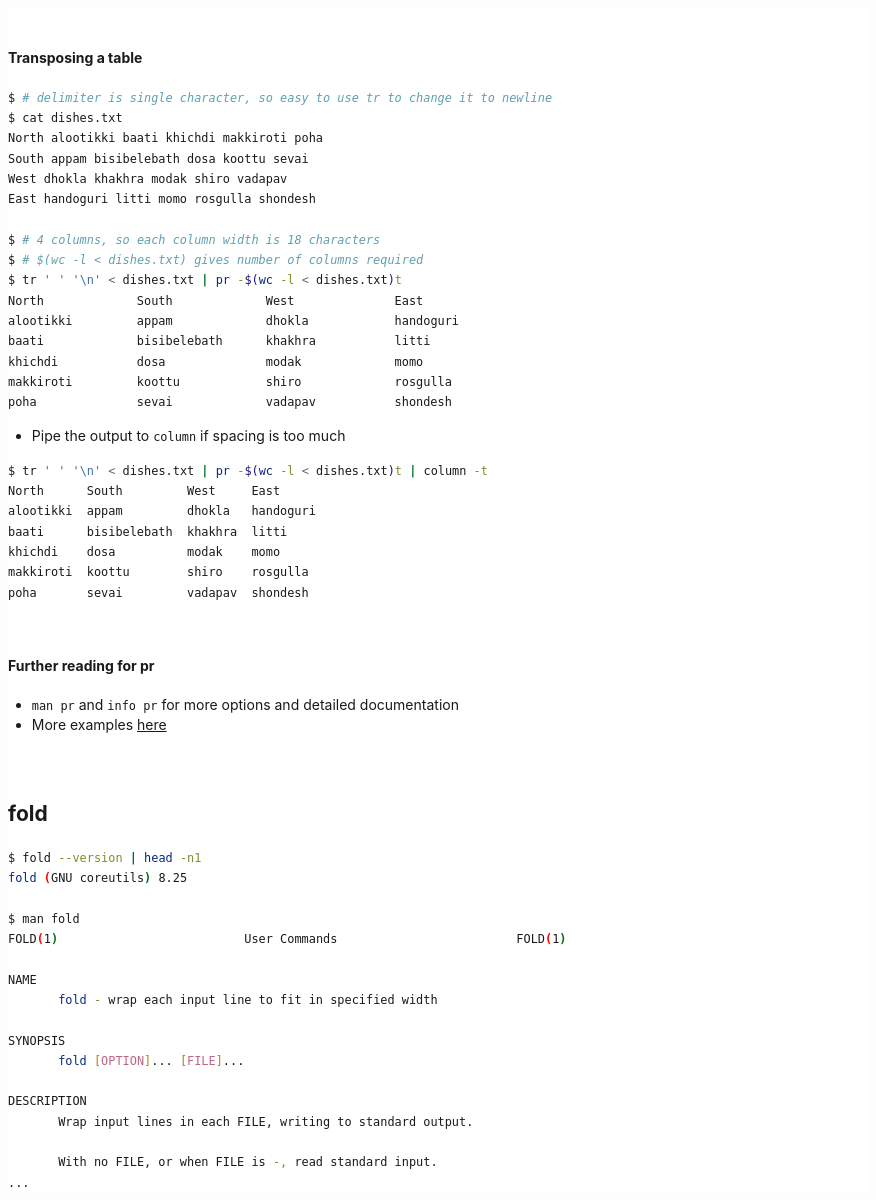 <br>

#### <a name="transposing-a-table"></a>Transposing a table

```bash
$ # delimiter is single character, so easy to use tr to change it to newline
$ cat dishes.txt 
North alootikki baati khichdi makkiroti poha
South appam bisibelebath dosa koottu sevai
West dhokla khakhra modak shiro vadapav
East handoguri litti momo rosgulla shondesh

$ # 4 columns, so each column width is 18 characters
$ # $(wc -l < dishes.txt) gives number of columns required
$ tr ' ' '\n' < dishes.txt | pr -$(wc -l < dishes.txt)t
North             South             West              East
alootikki         appam             dhokla            handoguri
baati             bisibelebath      khakhra           litti
khichdi           dosa              modak             momo
makkiroti         koottu            shiro             rosgulla
poha              sevai             vadapav           shondesh
```

* Pipe the output to `column` if spacing is too much

```bash
$ tr ' ' '\n' < dishes.txt | pr -$(wc -l < dishes.txt)t | column -t
North      South         West     East
alootikki  appam         dhokla   handoguri
baati      bisibelebath  khakhra  litti
khichdi    dosa          modak    momo
makkiroti  koottu        shiro    rosgulla
poha       sevai         vadapav  shondesh
```

<br>

#### <a name="further-reading-for-pr"></a>Further reading for pr

* `man pr` and `info pr` for more options and detailed documentation
* More examples [here](http://docstore.mik.ua/orelly/unix3/upt/ch21_15.htm)

<br>

## <a name="fold"></a>fold

```bash
$ fold --version | head -n1
fold (GNU coreutils) 8.25

$ man fold
FOLD(1)                          User Commands                         FOLD(1)

NAME
       fold - wrap each input line to fit in specified width

SYNOPSIS
       fold [OPTION]... [FILE]...

DESCRIPTION
       Wrap input lines in each FILE, writing to standard output.

       With no FILE, or when FILE is -, read standard input.
...
```
